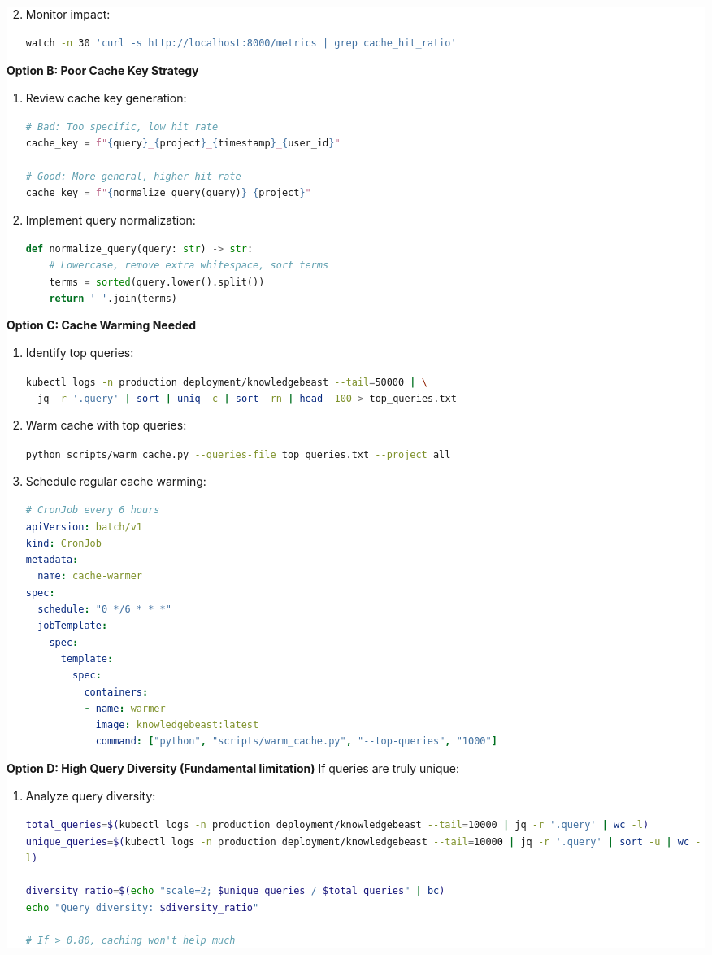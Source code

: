 2. Monitor impact:
   ```bash
   watch -n 30 'curl -s http://localhost:8000/metrics | grep cache_hit_ratio'
   ```

**Option B: Poor Cache Key Strategy**
1. Review cache key generation:
   ```python
   # Bad: Too specific, low hit rate
   cache_key = f"{query}_{project}_{timestamp}_{user_id}"

   # Good: More general, higher hit rate
   cache_key = f"{normalize_query(query)}_{project}"
   ```

2. Implement query normalization:
   ```python
   def normalize_query(query: str) -> str:
       # Lowercase, remove extra whitespace, sort terms
       terms = sorted(query.lower().split())
       return ' '.join(terms)
   ```

**Option C: Cache Warming Needed**
1. Identify top queries:
   ```bash
   kubectl logs -n production deployment/knowledgebeast --tail=50000 | \
     jq -r '.query' | sort | uniq -c | sort -rn | head -100 > top_queries.txt
   ```

2. Warm cache with top queries:
   ```bash
   python scripts/warm_cache.py --queries-file top_queries.txt --project all
   ```

3. Schedule regular cache warming:
   ```yaml
   # CronJob every 6 hours
   apiVersion: batch/v1
   kind: CronJob
   metadata:
     name: cache-warmer
   spec:
     schedule: "0 */6 * * *"
     jobTemplate:
       spec:
         template:
           spec:
             containers:
             - name: warmer
               image: knowledgebeast:latest
               command: ["python", "scripts/warm_cache.py", "--top-queries", "1000"]
   ```

**Option D: High Query Diversity (Fundamental limitation)**
If queries are truly unique:
1. Analyze query diversity:
   ```bash
   total_queries=$(kubectl logs -n production deployment/knowledgebeast --tail=10000 | jq -r '.query' | wc -l)
   unique_queries=$(kubectl logs -n production deployment/knowledgebeast --tail=10000 | jq -r '.query' | sort -u | wc -l)

   diversity_ratio=$(echo "scale=2; $unique_queries / $total_queries" | bc)
   echo "Query diversity: $diversity_ratio"

   # If > 0.80, caching won't help much
   ```
